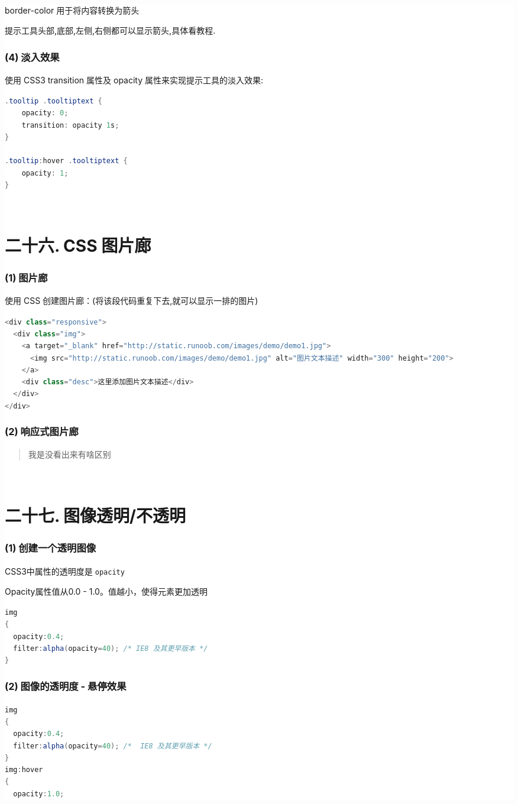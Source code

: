 border-color 用于将内容转换为箭头


提示工具头部,底部,左侧,右侧都可以显示箭头,具体看教程.

### (4) 淡入效果
使用 CSS3 transition 属性及 opacity 属性来实现提示工具的淡入效果:
```cs
.tooltip .tooltiptext {
    opacity: 0;
    transition: opacity 1s;
}
 
.tooltip:hover .tooltiptext {
    opacity: 1;
}
```

<br/>

# 二十六. CSS 图片廊
### (1) 图片廊
使用 CSS 创建图片廊：(将该段代码重复下去,就可以显示一排的图片)
```cs
<div class="responsive">
  <div class="img">
    <a target="_blank" href="http://static.runoob.com/images/demo/demo1.jpg">
      <img src="http://static.runoob.com/images/demo/demo1.jpg" alt="图片文本描述" width="300" height="200">
    </a>
    <div class="desc">这里添加图片文本描述</div>
  </div>
</div>
```
### (2) 响应式图片廊
> 我是没看出来有啥区别

<br/>

# 二十七. 图像透明/不透明

### (1) 创建一个透明图像
CSS3中属性的透明度是 `opacity`

Opacity属性值从0.0 - 1.0。值越小，使得元素更加透明
```cs
img
{
  opacity:0.4;
  filter:alpha(opacity=40); /* IE8 及其更早版本 */
}
```
### (2) 图像的透明度 - 悬停效果
```cs
img
{
  opacity:0.4;
  filter:alpha(opacity=40); /*  IE8 及其更早版本 */
}
img:hover
{
  opacity:1.0;
```